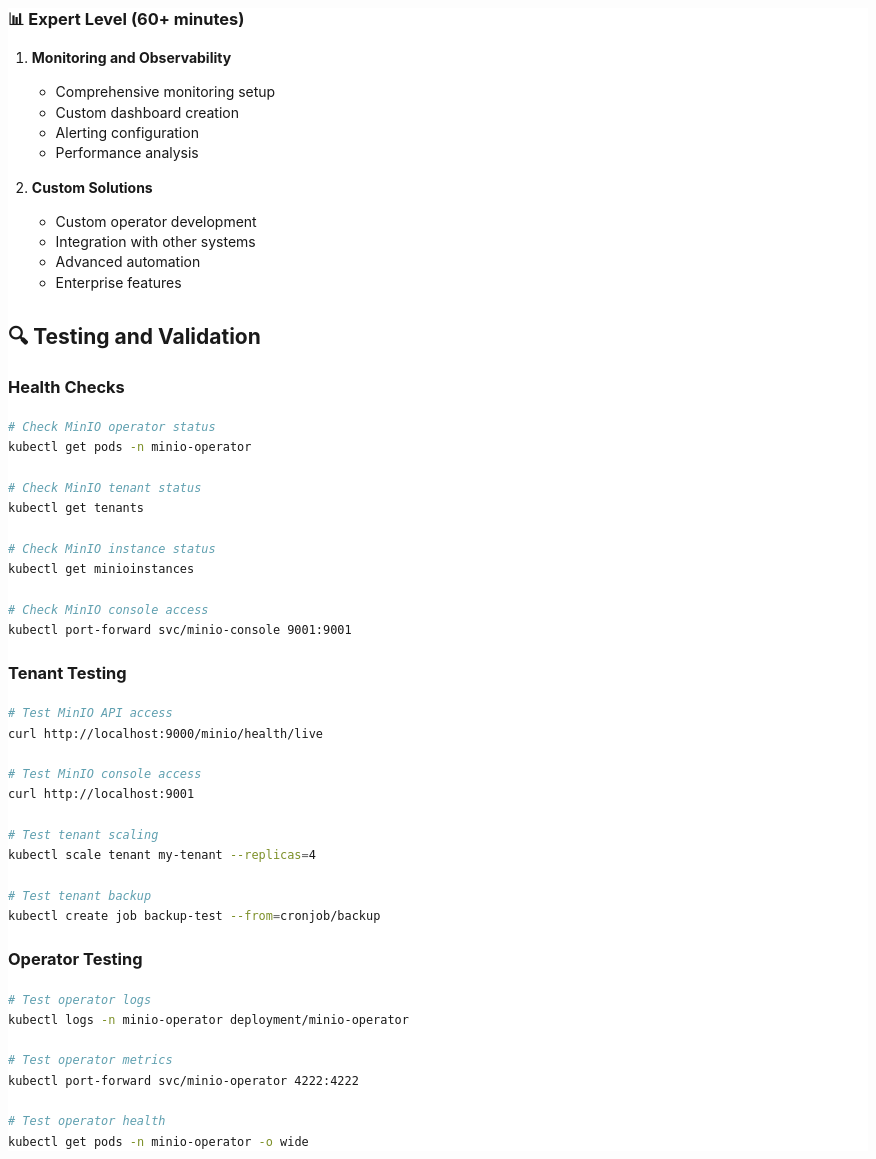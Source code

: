 ### 📊 Expert Level (60+ minutes)
1. **Monitoring and Observability**
   - Comprehensive monitoring setup
   - Custom dashboard creation
   - Alerting configuration
   - Performance analysis

2. **Custom Solutions**
   - Custom operator development
   - Integration with other systems
   - Advanced automation
   - Enterprise features

## 🔍 Testing and Validation

### Health Checks

```bash
# Check MinIO operator status
kubectl get pods -n minio-operator

# Check MinIO tenant status
kubectl get tenants

# Check MinIO instance status
kubectl get minioinstances

# Check MinIO console access
kubectl port-forward svc/minio-console 9001:9001
```

### Tenant Testing

```bash
# Test MinIO API access
curl http://localhost:9000/minio/health/live

# Test MinIO console access
curl http://localhost:9001

# Test tenant scaling
kubectl scale tenant my-tenant --replicas=4

# Test tenant backup
kubectl create job backup-test --from=cronjob/backup
```

### Operator Testing

```bash
# Test operator logs
kubectl logs -n minio-operator deployment/minio-operator

# Test operator metrics
kubectl port-forward svc/minio-operator 4222:4222

# Test operator health
kubectl get pods -n minio-operator -o wide
```
